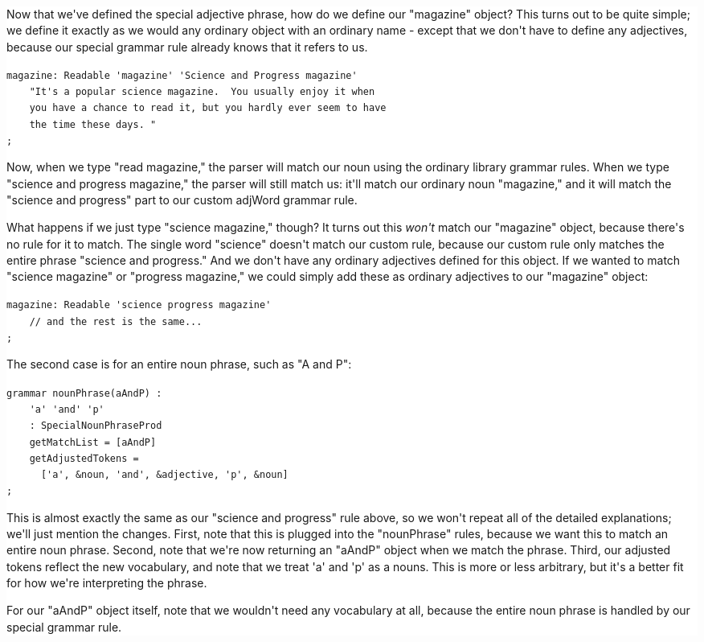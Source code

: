 Now that we\'ve defined the special adjective phrase, how do we define
our \"magazine\" object? This turns out to be quite simple; we define it
exactly as we would any ordinary object with an ordinary name - except
that we don\'t have to define any adjectives, because our special
grammar rule already knows that it refers to us.

    magazine: Readable 'magazine' 'Science and Progress magazine'
        "It's a popular science magazine.  You usually enjoy it when
        you have a chance to read it, but you hardly ever seem to have
        the time these days. "
    ;

Now, when we type \"read magazine,\" the parser will match our noun
using the ordinary library grammar rules. When we type \"science and
progress magazine,\" the parser will still match us: it\'ll match our
ordinary noun \"magazine,\" and it will match the \"science and
progress\" part to our custom adjWord grammar rule.

What happens if we just type \"science magazine,\" though? It turns out
this *won\'t* match our \"magazine\" object, because there\'s no rule
for it to match. The single word \"science\" doesn\'t match our custom
rule, because our custom rule only matches the entire phrase \"science
and progress.\" And we don\'t have any ordinary adjectives defined for
this object. If we wanted to match \"science magazine\" or \"progress
magazine,\" we could simply add these as ordinary adjectives to our
\"magazine\" object:

    magazine: Readable 'science progress magazine'
        // and the rest is the same...
    ;

The second case is for an entire noun phrase, such as \"A and P\":

    grammar nounPhrase(aAndP) :
        'a' 'and' 'p'
        : SpecialNounPhraseProd
        getMatchList = [aAndP]
        getAdjustedTokens =
          ['a', &noun, 'and', &adjective, 'p', &noun]
    ;

This is almost exactly the same as our \"science and progress\" rule
above, so we won\'t repeat all of the detailed explanations; we\'ll just
mention the changes. First, note that this is plugged into the
\"nounPhrase\" rules, because we want this to match an entire noun
phrase. Second, note that we\'re now returning an \"aAndP\" object when
we match the phrase. Third, our adjusted tokens reflect the new
vocabulary, and note that we treat \'a\' and \'p\' as a nouns. This is
more or less arbitrary, but it\'s a better fit for how we\'re
interpreting the phrase.

For our \"aAndP\" object itself, note that we wouldn\'t need any
vocabulary at all, because the entire noun phrase is handled by our
special grammar rule.
